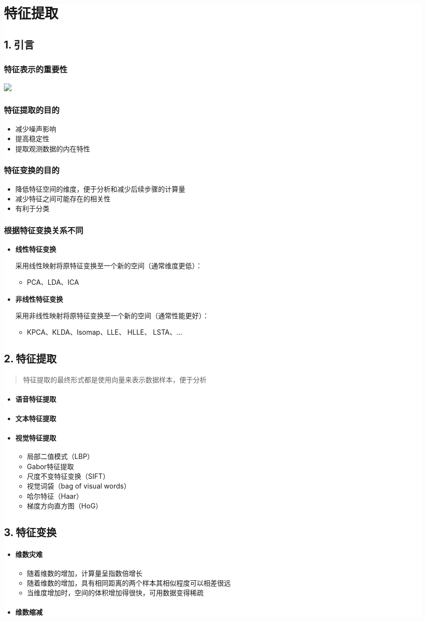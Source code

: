 # 特征提取

## 1. 引言

### 特征表示的重要性

![](https://gitee.com/liuyh9909/note-imgs/raw/master/img/20211225192505.png)

### 特征提取的目的

* 减少噪声影响
* 提高稳定性
* 提取观测数据的内在特性

### 特征变换的目的

* 降低特征空间的维度，便于分析和减少后续步骤的计算量
* 减少特征之间可能存在的相关性
* 有利于分类

### 根据特征变换关系不同

*   **线性特征变换**

    采用线性映射将原特征变换至一个新的空间（通常维度更低）：

    * PCA、LDA、ICA
*   **非线性特征变换**

    采用非线性映射将原特征变换至一个新的空间（通常性能更好）：

    * KPCA、KLDA、Isomap、LLE、 HLLE、 LSTA、…

## 2. 特征提取

> 特征提取的最终形式都是使用向量来表示数据样本，便于分析

* #### 语音特征提取
* #### 文本特征提取
* #### 视觉特征提取
  * 局部二值模式（LBP）
  * Gabor特征提取
  * 尺度不变特征变换（SIFT）
  * 视觉词袋（bag of visual words）
  * 哈尔特征（Haar）
  * 梯度方向直方图（HoG）

## 3. 特征变换

* #### 维数灾难
  * 随着维数的增加，计算量呈指数倍增长
  * 随着维数的增加，具有相同距离的两个样本其相似程度可以相差很远
  * 当维度增加时，空间的体积增加得很快，可用数据变得稀疏
*   #### 维数缩减
